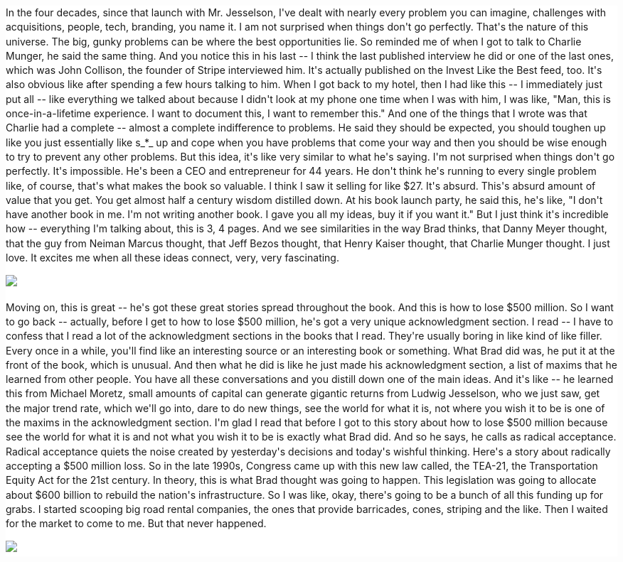 In the four decades, since that launch with Mr. Jesselson, I've dealt with nearly every problem you can imagine, challenges with acquisitions, people, tech, branding, you name it. I am not surprised when things don't go perfectly. That's the nature of this universe. The big, gunky problems can be where the best opportunities lie. So reminded me of when I got to talk to Charlie Munger, he said the same thing. And you notice this in his last -- I think the last published interview he did or one of the last ones, which was John Collison, the founder of Stripe interviewed him. It's actually published on the Invest Like the Best feed, too. It's also obvious like after spending a few hours talking to him. When I got back to my hotel, then I had like this -- I immediately just put all -- like everything we talked about because I didn't look at my phone one time when I was with him, I was like, "Man, this is once-in-a-lifetime experience. I want to document this, I want to remember this." And one of the things that I wrote was that Charlie had a complete -- almost a complete indifference to problems. He said they should be expected, you should toughen up like you just essentially like s_*_ up and cope when you have problems that come your way and then you should be wise enough to try to prevent any other problems. But this idea, it's like very similar to what he's saying. I'm not surprised when things don't go perfectly. It's impossible. He's been a CEO and entrepreneur for 44 years. He don't think he's running to every single problem like, of course, that's what makes the book so valuable. I think I saw it selling for like $27. It's absurd. This's absurd amount of value that you get. You get almost half a century wisdom distilled down. At his book launch party, he said this, he's like, "I don't have another book in me. I'm not writing another book. I gave you all my ideas, buy it if you want it." But I just think it's incredible how -- everything I'm talking about, this is 3, 4 pages. And we see similarities in the way Brad thinks, that Danny Meyer thought, that the guy from Neiman Marcus thought, that Jeff Bezos thought, that Henry Kaiser thought, that Charlie Munger thought. I just love. It excites me when all these ideas connect, very, very fascinating.

![](https://www.foundersnotes.com/static/images/new_icons/chevron-down-alt-thin.svg)

Moving on, this is great -- he's got these great stories spread throughout the book. And this is how to lose $500 million. So I want to go back -- actually, before I get to how to lose $500 million, he's got a very unique acknowledgment section. I read -- I have to confess that I read a lot of the acknowledgment sections in the books that I read. They're usually boring in like kind of like filler. Every once in a while, you'll find like an interesting source or an interesting book or something. What Brad did was, he put it at the front of the book, which is unusual. And then what he did is like he just made his acknowledgment section, a list of maxims that he learned from other people. You have all these conversations and you distill down one of the main ideas. And it's like -- he learned this from Michael Moretz, small amounts of capital can generate gigantic returns from Ludwig Jesselson, who we just saw, get the major trend rate, which we'll go into, dare to do new things, see the world for what it is, not where you wish it to be is one of the maxims in the acknowledgment section. I'm glad I read that before I got to this story about how to lose $500 million because see the world for what it is and not what you wish it to be is exactly what Brad did. And so he says, he calls as radical acceptance. Radical acceptance quiets the noise created by yesterday's decisions and today's wishful thinking. Here's a story about radically accepting a $500 million loss. So in the late 1990s, Congress came up with this new law called, the TEA-21, the Transportation Equity Act for the 21st century. In theory, this is what Brad thought was going to happen. This legislation was going to allocate about $600 billion to rebuild the nation's infrastructure. So I was like, okay, there's going to be a bunch of all this funding up for grabs. I started scooping big road rental companies, the ones that provide barricades, cones, striping and the like. Then I waited for the market to come to me. But that never happened.

![](https://www.foundersnotes.com/static/images/new_icons/chevron-down-alt-thin.svg)
